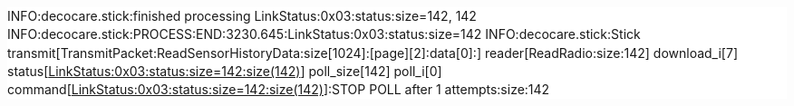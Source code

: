 INFO:decocare.stick:finished processing LinkStatus:0x03:status:size=142, 142
INFO:decocare.stick:PROCESS:END:3230.645:LinkStatus:0x03:status:size=142
INFO:decocare.stick:Stick transmit[TransmitPacket:ReadSensorHistoryData:size[1024]:[page][2]:data[0]:] reader[ReadRadio:size:142] download_i[7] status[<LinkStatus:0x03:status:size=142:size(142)>] poll_size[142] poll_i[0] command[<LinkStatus:0x03:status:size=142:size(142)>]:STOP POLL after 1 attempts:size:142
